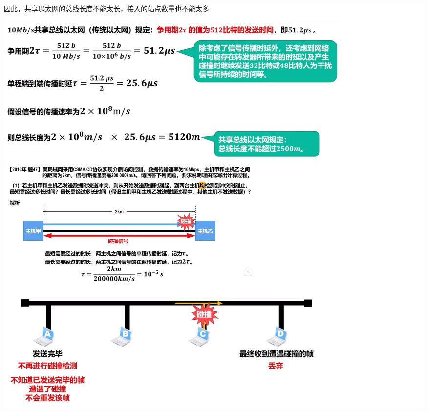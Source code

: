 因此，共享以太网的总线长度不能太长，接入的站点数量也不能太多



<img src="%E8%AE%A1%E7%AE%97%E6%9C%BA%E7%BD%91%E7%BB%9C.assets/image-20231218090244834.png" alt="image-20231218090244834" style="zoom:67%;" />

<img src="%E8%AE%A1%E7%AE%97%E6%9C%BA%E7%BD%91%E7%BB%9C.assets/image-20231218091016282.png" alt="image-20231218091016282" style="zoom:50%;" />



<img src="%E8%AE%A1%E7%AE%97%E6%9C%BA%E7%BD%91%E7%BB%9C.assets/image-20231218091153732.png" alt="image-20231218091153732" style="zoom:67%;" />

